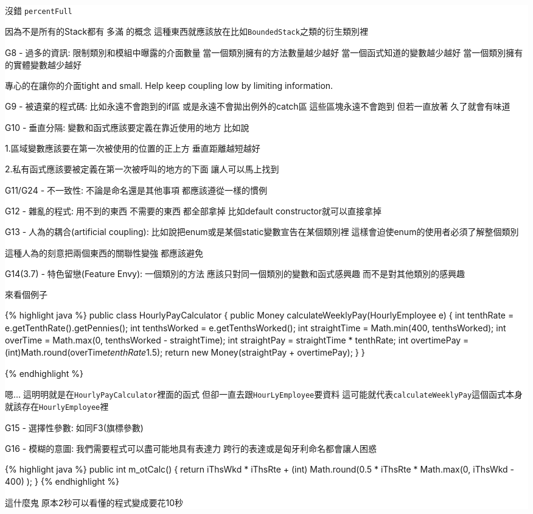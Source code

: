 沒錯 `percentFull` 

因為不是所有的Stack都有 多滿 的概念 這種東西就應該放在比如`BoundedStack`之類的衍生類別裡

G8 - 過多的資訊: 限制類別和模組中曝露的介面數量 當一個類別擁有的方法數量越少越好 當一個函式知道的變數越少越好 當一個類別擁有的實體變數越少越好

專心的在讓你的介面tight and small. Help keep coupling low by limiting information.

G9 - 被遺棄的程式碼: 比如永遠不會跑到的if區 或是永遠不會拋出例外的catch區 這些區塊永遠不會跑到 但若一直放著 久了就會有味道

G10 - 垂直分隔: 變數和函式應該要定義在靠近使用的地方 比如說

1.區域變數應該要在第一次被使用的位置的正上方 垂直距離越短越好 

2.私有函式應該要被定義在第一次被呼叫的地方的下面 讓人可以馬上找到

G11/G24 - 不一致性: 不論是命名還是其他事項 都應該遵從一樣的慣例

G12 - 雜亂的程式: 用不到的東西 不需要的東西 都全部拿掉 比如default constructor就可以直接拿掉

G13 - 人為的耦合(artificial coupling): 比如說把enum或是某個static變數宣告在某個類別裡 這樣會迫使enum的使用者必須了解整個類別 

這種人為的刻意把兩個東西的關聯性變強 都應該避免

G14(3.7) - 特色留戀(Feature Envy): 一個類別的方法 應該只對同一個類別的變數和函式感興趣 而不是對其他類別的感興趣

來看個例子
 
{% highlight java %}
public class HourlyPayCalculator {
  public Money calculateWeeklyPay(HourlyEmployee e) {
    int tenthRate = e.getTenthRate().getPennies();
    int tenthsWorked = e.getTenthsWorked();
    int straightTime = Math.min(400, tenthsWorked);
    int overTime = Math.max(0, tenthsWorked - straightTime); 
    int straightPay = straightTime * tenthRate;
    int overtimePay = (int)Math.round(overTime*tenthRate*1.5);
    return new Money(straightPay + overtimePay); }
}

{% endhighlight %}

嗯... 這明明就是在`HourlyPayCalculator`裡面的函式 但卻一直去跟`HourLyEmployee`要資料 這可能就代表`calculateWeeklyPay`這個函式本身就該存在`HourlyEmployee`裡

G15 - 選擇性參數: 如同F3(旗標參數)

G16 - 模糊的意圖: 我們需要程式可以盡可能地具有表達力 跨行的表達或是匈牙利命名都會讓人困惑

{% highlight java %}
public int m_otCalc() { 
  return iThsWkd * iThsRte +
    (int) Math.round(0.5 * iThsRte * 
      Math.max(0, iThsWkd - 400)
    ); 
}
{% endhighlight %}

這什麼鬼 原本2秒可以看懂的程式變成要花10秒

